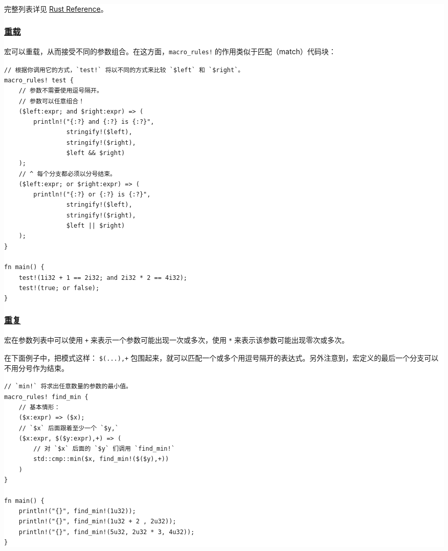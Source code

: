 完整列表详见 [Rust Reference](https://doc.rust-lang.org/reference/macros-by-example.html)。

### [重载](https://rustwiki.org/zh-CN/rust-by-example/macros/overload.html#%E9%87%8D%E8%BD%BD) <a href="#zhong-zai" id="zhong-zai"></a>

宏可以重载，从而接受不同的参数组合。在这方面，`macro_rules!` 的作用类似于匹配（match）代码块：

```
// 根据你调用它的方式，`test!` 将以不同的方式来比较 `$left` 和 `$right`。
macro_rules! test {
    // 参数不需要使用逗号隔开。
    // 参数可以任意组合！
    ($left:expr; and $right:expr) => (
        println!("{:?} and {:?} is {:?}",
                 stringify!($left),
                 stringify!($right),
                 $left && $right)
    );
    // ^ 每个分支都必须以分号结束。
    ($left:expr; or $right:expr) => (
        println!("{:?} or {:?} is {:?}",
                 stringify!($left),
                 stringify!($right),
                 $left || $right)
    );
}

fn main() {
    test!(1i32 + 1 == 2i32; and 2i32 * 2 == 4i32);
    test!(true; or false);
}

```

### [重复](https://rustwiki.org/zh-CN/rust-by-example/macros/repeat.html#%E9%87%8D%E5%A4%8D)

宏在参数列表中可以使用 `+` 来表示一个参数可能出现一次或多次，使用 `*` 来表示该参数可能出现零次或多次。

在下面例子中，把模式这样： `$(...),+` 包围起来，就可以匹配一个或多个用逗号隔开的表达式。另外注意到，宏定义的最后一个分支可以不用分号作为结束。

```
// `min!` 将求出任意数量的参数的最小值。
macro_rules! find_min {
    // 基本情形：
    ($x:expr) => ($x);
    // `$x` 后面跟着至少一个 `$y,`
    ($x:expr, $($y:expr),+) => (
        // 对 `$x` 后面的 `$y` 们调用 `find_min!` 
        std::cmp::min($x, find_min!($($y),+))
    )
}

fn main() {
    println!("{}", find_min!(1u32));
    println!("{}", find_min!(1u32 + 2 , 2u32));
    println!("{}", find_min!(5u32, 2u32 * 3, 4u32));
}

```
